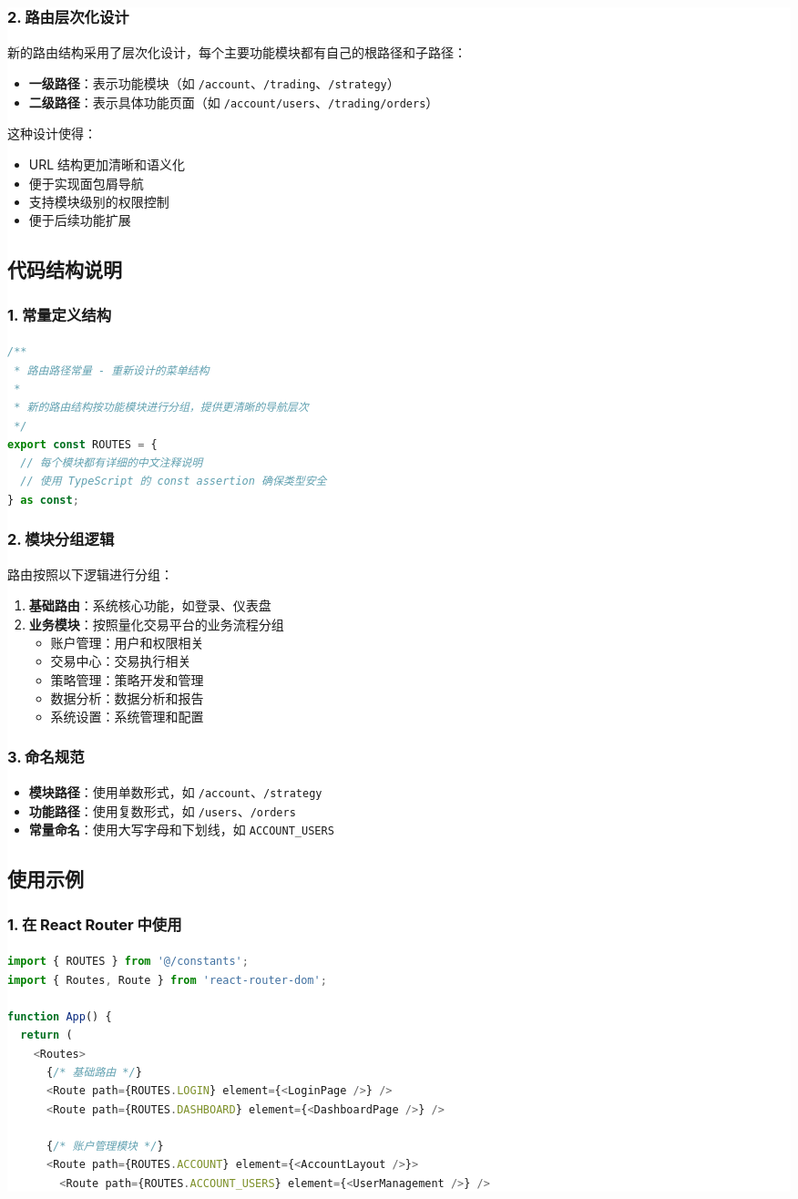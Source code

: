 ### 2. 路由层次化设计

新的路由结构采用了层次化设计，每个主要功能模块都有自己的根路径和子路径：

- **一级路径**：表示功能模块（如 `/account`、`/trading`、`/strategy`）
- **二级路径**：表示具体功能页面（如 `/account/users`、`/trading/orders`）

这种设计使得：
- URL 结构更加清晰和语义化
- 便于实现面包屑导航
- 支持模块级别的权限控制
- 便于后续功能扩展

## 代码结构说明

### 1. 常量定义结构

```typescript
/**
 * 路由路径常量 - 重新设计的菜单结构
 * 
 * 新的路由结构按功能模块进行分组，提供更清晰的导航层次
 */
export const ROUTES = {
  // 每个模块都有详细的中文注释说明
  // 使用 TypeScript 的 const assertion 确保类型安全
} as const;
```

### 2. 模块分组逻辑

路由按照以下逻辑进行分组：

1. **基础路由**：系统核心功能，如登录、仪表盘
2. **业务模块**：按照量化交易平台的业务流程分组
   - 账户管理：用户和权限相关
   - 交易中心：交易执行相关
   - 策略管理：策略开发和管理
   - 数据分析：数据分析和报告
   - 系统设置：系统管理和配置

### 3. 命名规范

- **模块路径**：使用单数形式，如 `/account`、`/strategy`
- **功能路径**：使用复数形式，如 `/users`、`/orders`
- **常量命名**：使用大写字母和下划线，如 `ACCOUNT_USERS`

## 使用示例

### 1. 在 React Router 中使用

```typescript
import { ROUTES } from '@/constants';
import { Routes, Route } from 'react-router-dom';

function App() {
  return (
    <Routes>
      {/* 基础路由 */}
      <Route path={ROUTES.LOGIN} element={<LoginPage />} />
      <Route path={ROUTES.DASHBOARD} element={<DashboardPage />} />
      
      {/* 账户管理模块 */}
      <Route path={ROUTES.ACCOUNT} element={<AccountLayout />}>
        <Route path={ROUTES.ACCOUNT_USERS} element={<UserManagement />} />
```
